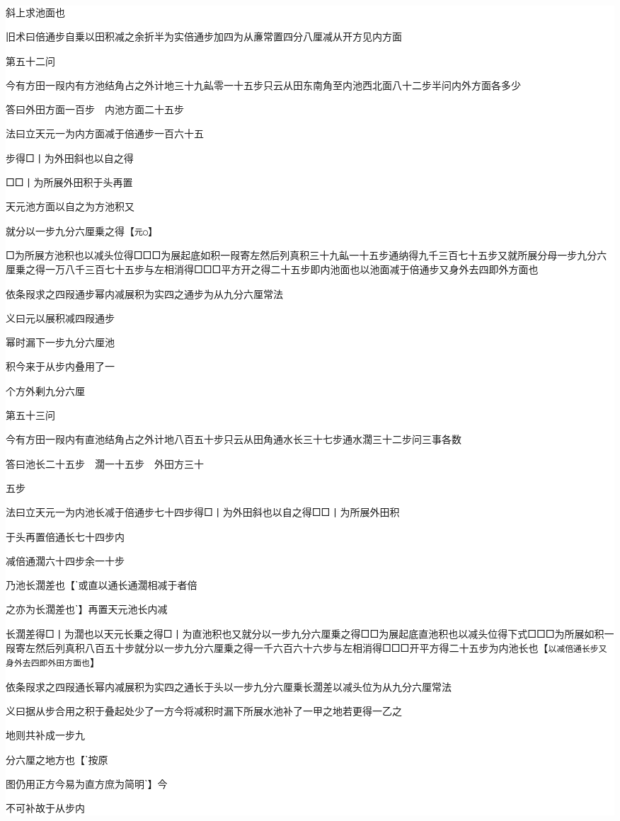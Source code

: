 斜上求池面也  

旧术曰倍通步自乗以田积减之余折半为实倍通步加四为从亷常置四分八厘减从开方见内方面  

第五十二问  

今有方田一叚内有方池结角占之外计地三十九畆零一十五步只云从田东南角至内池西北面八十二步半问内外方面各多少  

答曰外田方面一百步　内池方面二十五步  

法曰立天元一为内方面减于倍通步一百六十五  

步得□丨为外田斜也以自之得  

□□丨为所展外田积于头再置  

天元池方面以自之为方池积又  

就分以一步九分六厘乗之得【`元○`】  

□为所展方池积也以减头位得□□□为展起底如积一叚寄左然后列真积三十九畆一十五步通纳得九千三百七十五步又就所展分母一步九分六厘乗之得一万八千三百七十五步与左相消得□□□平方开之得二十五步即内池面也以池面减于倍通步又身外去四即外方面也  

依条叚求之四叚通步幂内减展积为实四之通步为从九分六厘常法  

义曰元以展积减四叚通步  

幂时漏下一步九分六厘池  

积今来于从步内叠用了一  

个方外剰九分六厘  

第五十三问  

今有方田一叚内有直池结角占之外计地八百五十步只云从田角通水长三十七步通水濶三十二步问三事各数  

答曰池长二十五步　濶一十五步　外田方三十  

五步  

法曰立天元一为内池长减于倍通步七十四步得□丨为外田斜也以自之得□□丨为所展外田积  

于头再置倍通长七十四步内  

减倍通濶六十四步余一十步  

乃池长濶差也【`或直以通长通濶相减于者倍  

之亦为长濶差也`】再置天元池长内减  

长濶差得□丨为濶也以天元长乗之得□丨为直池积也又就分以一步九分六厘乗之得□□为展起底直池积也以减头位得下式□□□为所展如积一叚寄左然后列真积八百五十步就分以一步九分六厘乗之得一千六百六十六步与左相消得□□□开平方得二十五步为内池长也【`以减倍通长步又身外去四即外田方面也`】  

依条叚求之四叚通长幂内减展积为实四之通长于头以一步九分六厘乗长濶差以减头位为从九分六厘常法  

义曰据从步合用之积于叠起处少了一方今将减积时漏下所展水池补了一甲之地若更得一乙之  

地则共补成一步九  

分六厘之地方也【`按原  

图仍用正方今易为直方庶为简明`】今  

不可补故于从步内  
